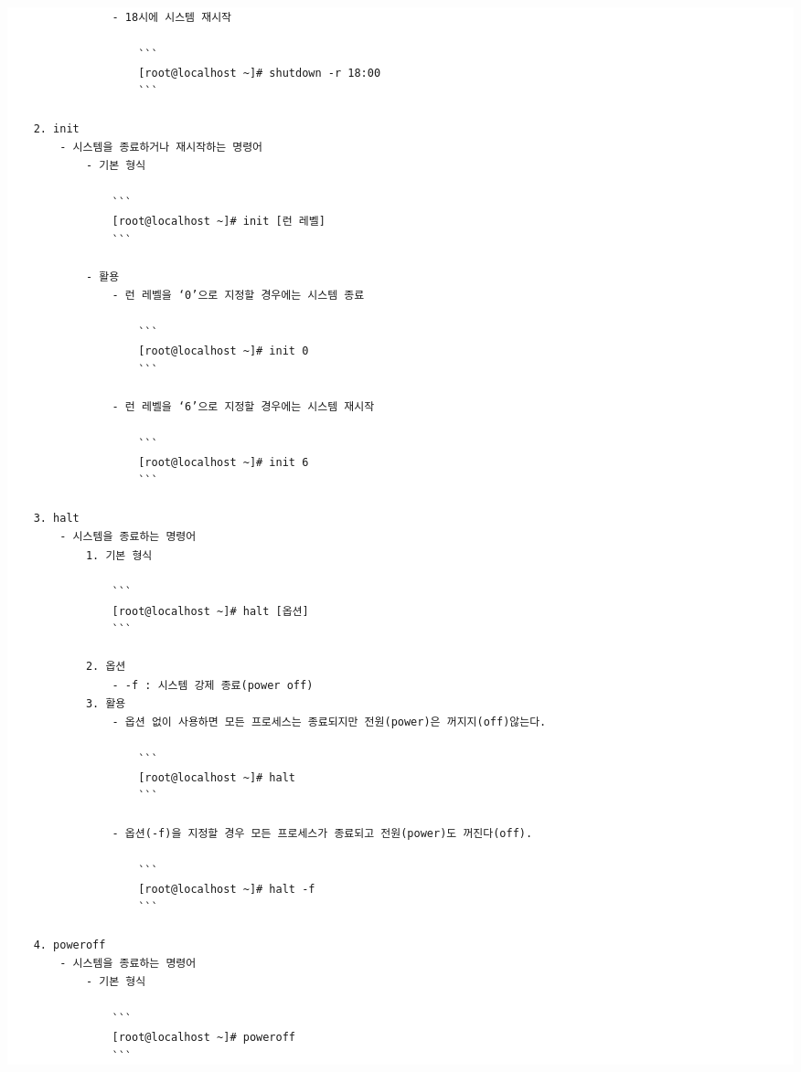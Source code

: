                     - 18시에 시스템 재시작
                        
                        ```
                        [root@localhost ~]# shutdown -r 18:00
                        ```
                        
        2. init
            - 시스템을 종료하거나 재시작하는 명령어
                - 기본 형식
                    
                    ```
                    [root@localhost ~]# init [런 레벨]
                    ```
                    
                - 활용
                    - 런 레벨을 ‘0’으로 지정할 경우에는 시스템 종료
                        
                        ```
                        [root@localhost ~]# init 0
                        ```
                        
                    - 런 레벨을 ‘6’으로 지정할 경우에는 시스템 재시작
                        
                        ```
                        [root@localhost ~]# init 6
                        ```
                        
        3. halt
            - 시스템을 종료하는 명령어
                1. 기본 형식
                    
                    ```
                    [root@localhost ~]# halt [옵션]
                    ```
                    
                2. 옵션 
                    - -f : 시스템 강제 종료(power off)
                3. 활용
                    - 옵션 없이 사용하면 모든 프로세스는 종료되지만 전원(power)은 꺼지지(off)않는다.
                        
                        ```
                        [root@localhost ~]# halt
                        ```
                        
                    - 옵션(-f)을 지정할 경우 모든 프로세스가 종료되고 전원(power)도 꺼진다(off).
                        
                        ```
                        [root@localhost ~]# halt -f
                        ```
                        
        4. poweroff
            - 시스템을 종료하는 명령어
                - 기본 형식
                    
                    ```
                    [root@localhost ~]# poweroff
                    ```
                    